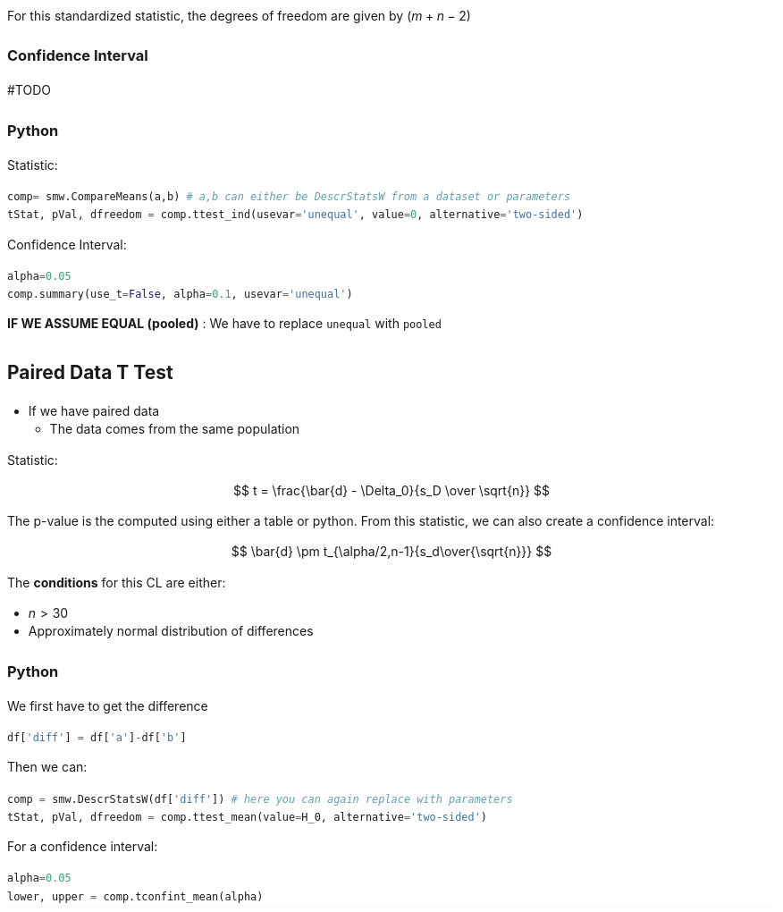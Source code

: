 For this standardized statistic, the degrees of freedom are given by $(m+n-2)$

### Confidence Interval
#TODO 
### Python
Statistic:
```python
comp= smw.CompareMeans(a,b) # a,b can either be DescrStatsW from a dataset or parameters
tStat, pVal, dfreedom = comp.ttest_ind(usevar='unequal', value=0, alternative='two-sided')
```
Confidence Interval:
```python
alpha=0.05
comp.summary(use_t=False, alpha=0.1, usevar='unequal')
```

**IF WE ASSUME EQUAL (pooled)** : We have to replace `unequal` with `pooled`


## Paired Data T Test
+ If we have paired data
	+ The data comes from the same population

Statistic:

$$
t = \frac{\bar{d} - \Delta_0}{s_D \over \sqrt{n}}
$$

The p-value is the computed using either a table or python. From this statistic, we can also create a confidence interval:

$$
\bar{d} \pm t_{\alpha/2,n-1}{s_d\over{\sqrt{n}}}
$$

The **conditions** for this CL are either:
+ $n > 30$
+ Approximately normal distribution of differences
### Python
We first have to get the difference
```python
df['diff'] = df['a']-df['b']
```
Then we can:
```python
comp = smw.DescrStatsW(df['diff']) # here you can again replace with parameters
tStat, pVal, dfreedom = comp.ttest_mean(value=H_0, alternative='two-sided')
```

For a confidence interval:
```python
alpha=0.05
lower, upper = comp.tconfint_mean(alpha)
```
